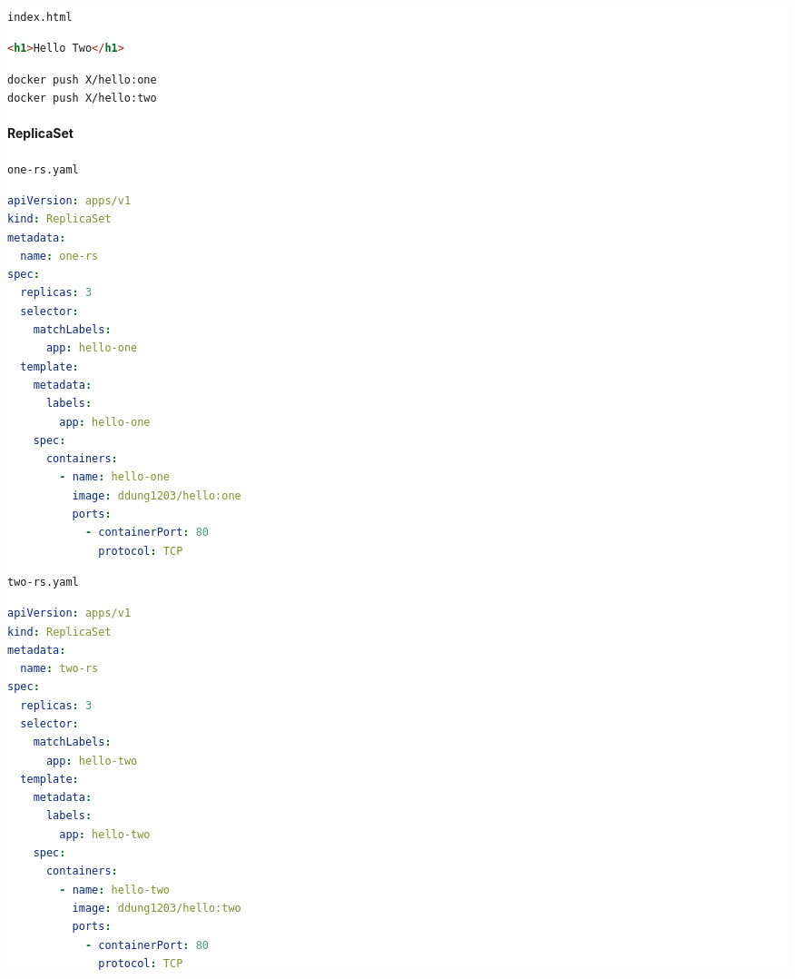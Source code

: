 `index.html`

```html
<h1>Hello Two</h1>
```

```bash
docker push X/hello:one
docker push X/hello:two
```

#### ReplicaSet

`one-rs.yaml`

```yaml
apiVersion: apps/v1
kind: ReplicaSet
metadata:
  name: one-rs
spec:
  replicas: 3
  selector:
    matchLabels:
      app: hello-one
  template:
    metadata:
      labels:
        app: hello-one
    spec:
      containers:
        - name: hello-one
          image: ddung1203/hello:one
          ports:
            - containerPort: 80
              protocol: TCP
```

`two-rs.yaml`

```yaml
apiVersion: apps/v1
kind: ReplicaSet
metadata:
  name: two-rs
spec:
  replicas: 3
  selector:
    matchLabels:
      app: hello-two
  template:
    metadata:
      labels:
        app: hello-two
    spec:
      containers:
        - name: hello-two
          image: ddung1203/hello:two
          ports:
            - containerPort: 80
              protocol: TCP
```
